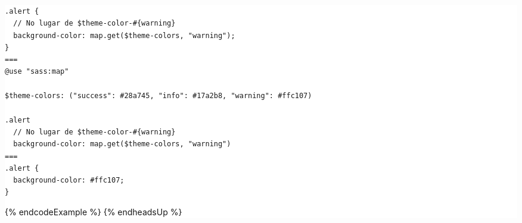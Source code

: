     .alert {
      // No lugar de $theme-color-#{warning}
      background-color: map.get($theme-colors, "warning");
    }
    ===
    @use "sass:map"

    $theme-colors: ("success": #28a745, "info": #17a2b8, "warning": #ffc107)

    .alert
      // No lugar de $theme-color-#{warning}
      background-color: map.get($theme-colors, "warning")
    ===
    .alert {
      background-color: #ffc107;
    }
  {% endcodeExample %}
{% endheadsUp %}
